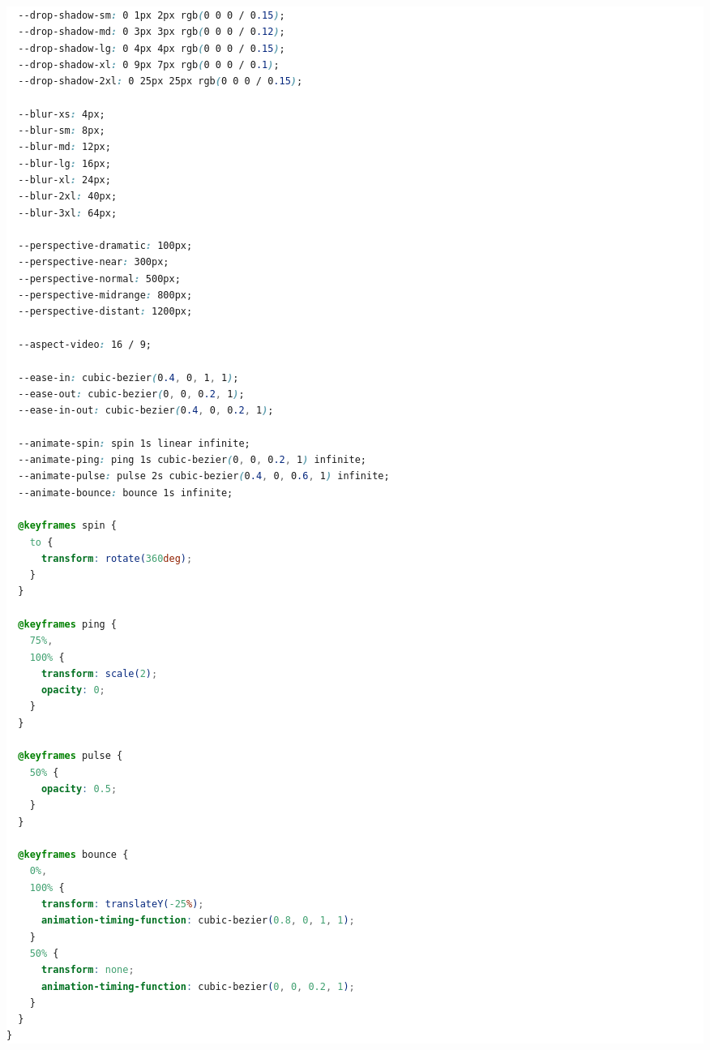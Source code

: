 ```css [tailwindcss/theme.css]
  --drop-shadow-sm: 0 1px 2px rgb(0 0 0 / 0.15);
  --drop-shadow-md: 0 3px 3px rgb(0 0 0 / 0.12);
  --drop-shadow-lg: 0 4px 4px rgb(0 0 0 / 0.15);
  --drop-shadow-xl: 0 9px 7px rgb(0 0 0 / 0.1);
  --drop-shadow-2xl: 0 25px 25px rgb(0 0 0 / 0.15);
  
  --blur-xs: 4px;
  --blur-sm: 8px;
  --blur-md: 12px;
  --blur-lg: 16px;
  --blur-xl: 24px;
  --blur-2xl: 40px;
  --blur-3xl: 64px;
  
  --perspective-dramatic: 100px;
  --perspective-near: 300px;
  --perspective-normal: 500px;
  --perspective-midrange: 800px;
  --perspective-distant: 1200px;
  
  --aspect-video: 16 / 9;
  
  --ease-in: cubic-bezier(0.4, 0, 1, 1);
  --ease-out: cubic-bezier(0, 0, 0.2, 1);
  --ease-in-out: cubic-bezier(0.4, 0, 0.2, 1);
  
  --animate-spin: spin 1s linear infinite;
  --animate-ping: ping 1s cubic-bezier(0, 0, 0.2, 1) infinite;
  --animate-pulse: pulse 2s cubic-bezier(0.4, 0, 0.6, 1) infinite;
  --animate-bounce: bounce 1s infinite;
  
  @keyframes spin {
    to {
      transform: rotate(360deg);
    }
  }
  
  @keyframes ping {
    75%,
    100% {
      transform: scale(2);
      opacity: 0;
    }
  }
  
  @keyframes pulse {
    50% {
      opacity: 0.5;
    }
  }
  
  @keyframes bounce {
    0%,
    100% {
      transform: translateY(-25%);
      animation-timing-function: cubic-bezier(0.8, 0, 1, 1);
    }
    50% {
      transform: none;
      animation-timing-function: cubic-bezier(0, 0, 0.2, 1);
    }
  }
}
```